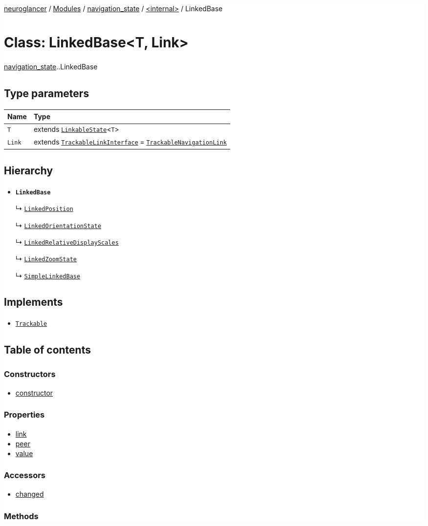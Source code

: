 [neuroglancer](../README.md) / [Modules](../modules.md) / [navigation\_state](../modules/navigation_state.md) / [<internal\>](../modules/navigation_state._internal_.md) / LinkedBase

# Class: LinkedBase<T, Link\>

[navigation_state](../modules/navigation_state.md).[<internal>](../modules/navigation_state._internal_.md).LinkedBase

## Type parameters

| Name | Type |
| :------ | :------ |
| `T` | extends [`LinkableState`](../interfaces/navigation_state._internal_.LinkableState.md)<`T`\> |
| `Link` | extends [`TrackableLinkInterface`](../modules/navigation_state._internal_.md#trackablelinkinterface) = [`TrackableNavigationLink`](navigation_state.TrackableNavigationLink.md) |

## Hierarchy

- **`LinkedBase`**

  ↳ [`LinkedPosition`](navigation_state.LinkedPosition.md)

  ↳ [`LinkedOrientationState`](navigation_state.LinkedOrientationState.md)

  ↳ [`LinkedRelativeDisplayScales`](navigation_state.LinkedRelativeDisplayScales.md)

  ↳ [`LinkedZoomState`](navigation_state.LinkedZoomState.md)

  ↳ [`SimpleLinkedBase`](navigation_state._internal_.SimpleLinkedBase.md)

## Implements

- [`Trackable`](../interfaces/coordinate_transform._internal_.Trackable.md)

## Table of contents

### Constructors

- [constructor](navigation_state._internal_.LinkedBase.md#constructor)

### Properties

- [link](navigation_state._internal_.LinkedBase.md#link)
- [peer](navigation_state._internal_.LinkedBase.md#peer)
- [value](navigation_state._internal_.LinkedBase.md#value)

### Accessors

- [changed](navigation_state._internal_.LinkedBase.md#changed)

### Methods
